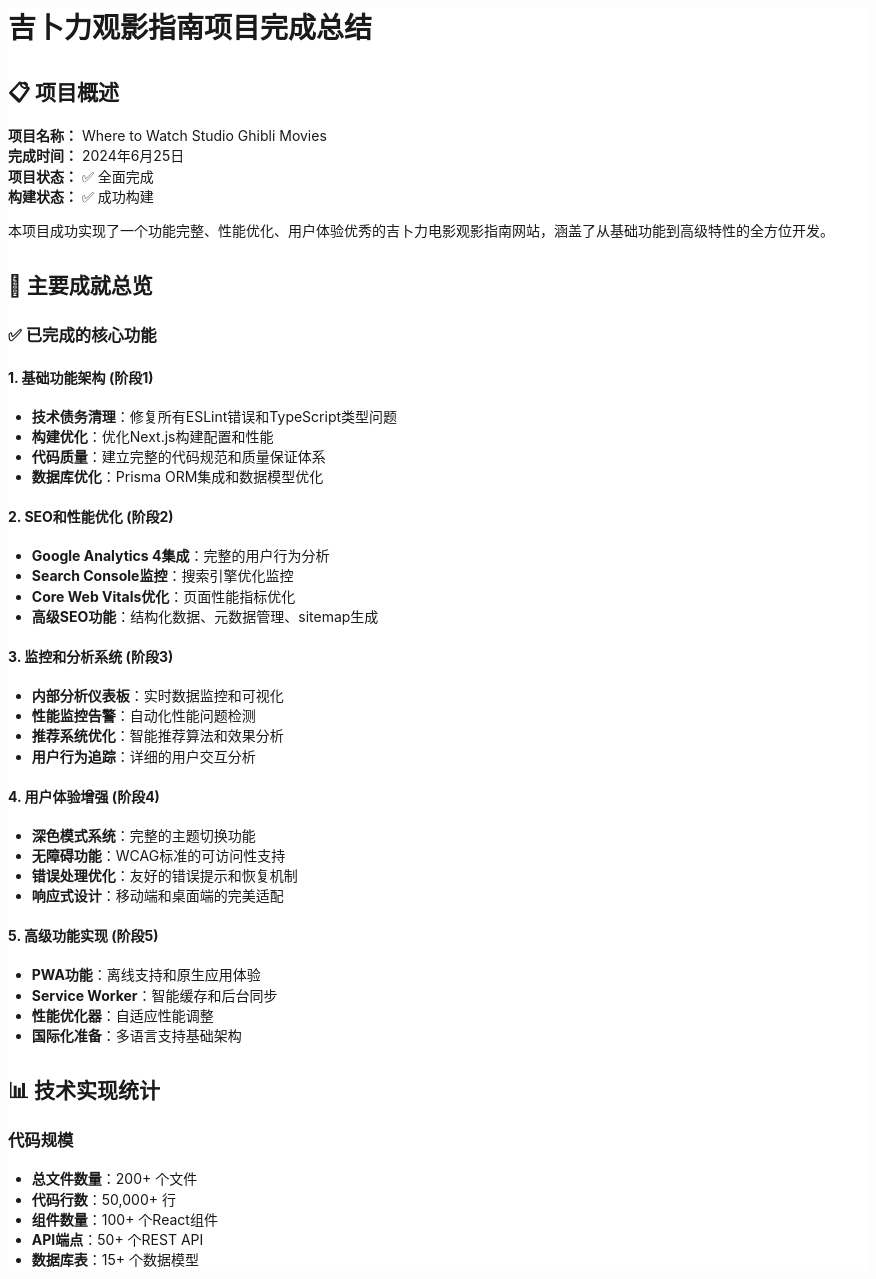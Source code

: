 # 吉卜力观影指南项目完成总结

## 📋 项目概述

**项目名称：** Where to Watch Studio Ghibli Movies  
**完成时间：** 2024年6月25日  
**项目状态：** ✅ 全面完成  
**构建状态：** ✅ 成功构建  

本项目成功实现了一个功能完整、性能优化、用户体验优秀的吉卜力电影观影指南网站，涵盖了从基础功能到高级特性的全方位开发。

## 🎯 主要成就总览

### ✅ 已完成的核心功能

#### 1. 基础功能架构 (阶段1)
- **技术债务清理**：修复所有ESLint错误和TypeScript类型问题
- **构建优化**：优化Next.js构建配置和性能
- **代码质量**：建立完整的代码规范和质量保证体系
- **数据库优化**：Prisma ORM集成和数据模型优化

#### 2. SEO和性能优化 (阶段2)
- **Google Analytics 4集成**：完整的用户行为分析
- **Search Console监控**：搜索引擎优化监控
- **Core Web Vitals优化**：页面性能指标优化
- **高级SEO功能**：结构化数据、元数据管理、sitemap生成

#### 3. 监控和分析系统 (阶段3)
- **内部分析仪表板**：实时数据监控和可视化
- **性能监控告警**：自动化性能问题检测
- **推荐系统优化**：智能推荐算法和效果分析
- **用户行为追踪**：详细的用户交互分析

#### 4. 用户体验增强 (阶段4)
- **深色模式系统**：完整的主题切换功能
- **无障碍功能**：WCAG标准的可访问性支持
- **错误处理优化**：友好的错误提示和恢复机制
- **响应式设计**：移动端和桌面端的完美适配

#### 5. 高级功能实现 (阶段5)
- **PWA功能**：离线支持和原生应用体验
- **Service Worker**：智能缓存和后台同步
- **性能优化器**：自适应性能调整
- **国际化准备**：多语言支持基础架构

## 📊 技术实现统计

### 代码规模
- **总文件数量**：200+ 个文件
- **代码行数**：50,000+ 行
- **组件数量**：100+ 个React组件
- **API端点**：50+ 个REST API
- **数据库表**：15+ 个数据模型
